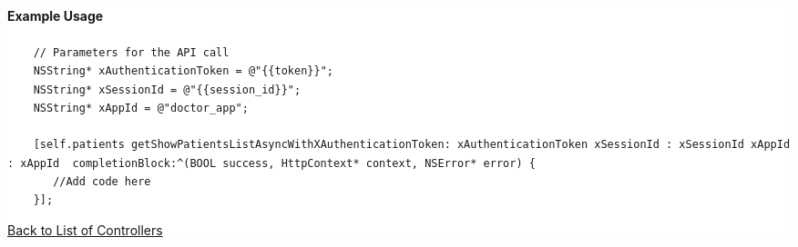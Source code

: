 #### Example Usage

```objc
    // Parameters for the API call
    NSString* xAuthenticationToken = @"{{token}}";
    NSString* xSessionId = @"{{session_id}}";
    NSString* xAppId = @"doctor_app";

    [self.patients getShowPatientsListAsyncWithXAuthenticationToken: xAuthenticationToken xSessionId : xSessionId xAppId : xAppId  completionBlock:^(BOOL success, HttpContext* context, NSError* error) { 
       //Add code here
    }];
```


[Back to List of Controllers](#list_of_controllers)



